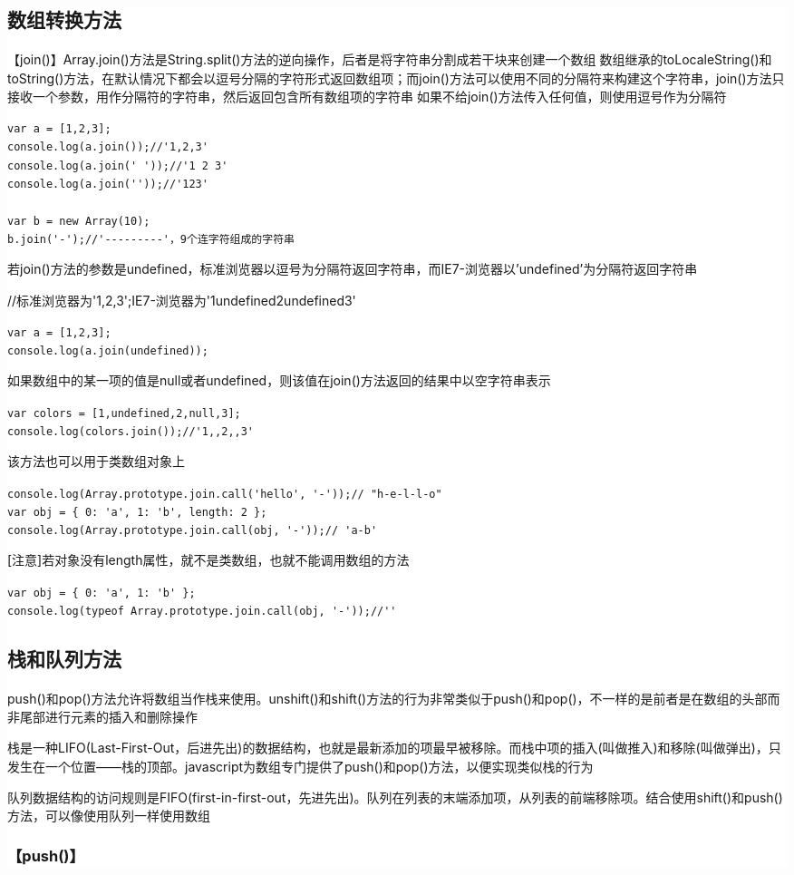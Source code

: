 ## 数组转换方法

【join()】Array.join()方法是String.split()方法的逆向操作，后者是将字符串分割成若干块来创建一个数组 数组继承的toLocaleString()和toString()方法，在默认情况下都会以逗号分隔的字符形式返回数组项；而join()方法可以使用不同的分隔符来构建这个字符串，join()方法只接收一个参数，用作分隔符的字符串，然后返回包含所有数组项的字符串 如果不给join()方法传入任何值，则使用逗号作为分隔符


```
var a = [1,2,3];
console.log(a.join());//'1,2,3'
console.log(a.join(' '));//'1 2 3'
console.log(a.join(''));//'123'

var b = new Array(10);
b.join('-');//'---------'，9个连字符组成的字符串
```

若join()方法的参数是undefined，标准浏览器以逗号为分隔符返回字符串，而IE7-浏览器以’undefined’为分隔符返回字符串

//标准浏览器为'1,2,3';IE7-浏览器为'1undefined2undefined3'

```
var a = [1,2,3];
console.log(a.join(undefined));
```

如果数组中的某一项的值是null或者undefined，则该值在join()方法返回的结果中以空字符串表示


```
var colors = [1,undefined,2,null,3];
console.log(colors.join());//'1,,2,,3'
```

该方法也可以用于类数组对象上

```
console.log(Array.prototype.join.call('hello', '-'));// "h-e-l-l-o"
var obj = { 0: 'a', 1: 'b', length: 2 };
console.log(Array.prototype.join.call(obj, '-'));// 'a-b'
```

[注意]若对象没有length属性，就不是类数组，也就不能调用数组的方法

```
var obj = { 0: 'a', 1: 'b' };
console.log(typeof Array.prototype.join.call(obj, '-'));//''
```

## 栈和队列方法

push()和pop()方法允许将数组当作栈来使用。unshift()和shift()方法的行为非常类似于push()和pop()，不一样的是前者是在数组的头部而非尾部进行元素的插入和删除操作

栈是一种LIFO(Last-First-Out，后进先出)的数据结构，也就是最新添加的项最早被移除。而栈中项的插入(叫做推入)和移除(叫做弹出)，只发生在一个位置——栈的顶部。javascript为数组专门提供了push()和pop()方法，以便实现类似栈的行为

队列数据结构的访问规则是FIFO(first-in-first-out，先进先出)。队列在列表的末端添加项，从列表的前端移除项。结合使用shift()和push()方法，可以像使用队列一样使用数组

### 【push()】
